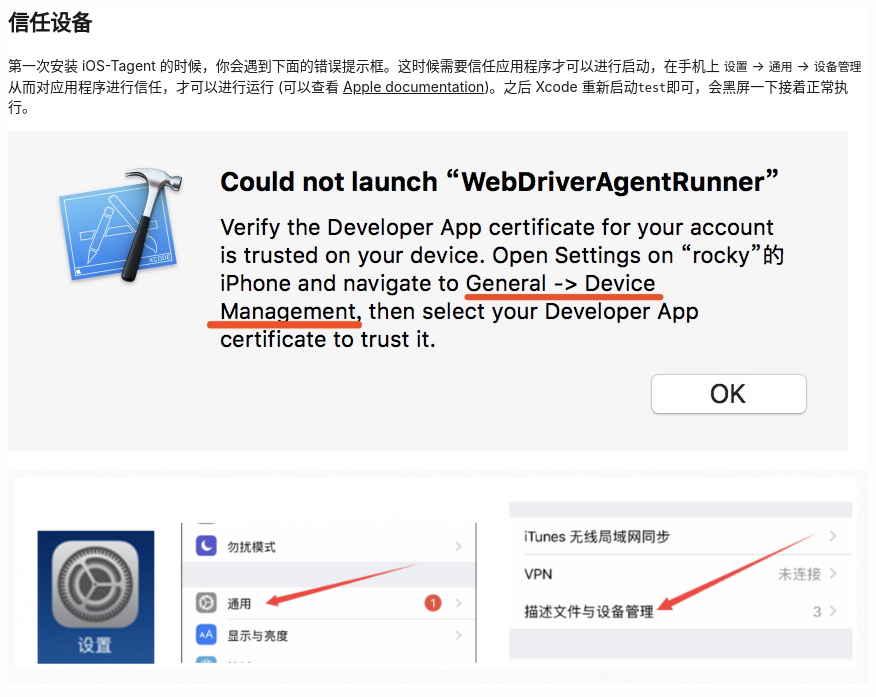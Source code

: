 
## 信任设备
第一次安装 iOS-Tagent 的时候，你会遇到下面的错误提示框。这时候需要信任应用程序才可以进行启动，在手机上 `设置` -> `通用` -> `设备管理` 从而对应用程序进行信任，才可以进行运行 (可以查看 [Apple documentation](https://support.apple.com/en-us/HT204460))。之后 Xcode 重新启动`test`即可，会黑屏一下接着正常执行。

![untrusted](/Introduction/untrusted.jpg "untrusted")

![trust_dev](/Introduction/trust_dev.png "trust_dev")
